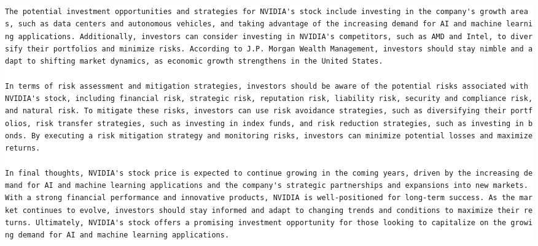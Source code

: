     The potential investment opportunities and strategies for NVIDIA's stock include investing in the company's growth areas, such as data centers and autonomous vehicles, and taking advantage of the increasing demand for AI and machine learning applications. Additionally, investors can consider investing in NVIDIA's competitors, such as AMD and Intel, to diversify their portfolios and minimize risks. According to J.P. Morgan Wealth Management, investors should stay nimble and adapt to shifting market dynamics, as economic growth strengthens in the United States.

    In terms of risk assessment and mitigation strategies, investors should be aware of the potential risks associated with NVIDIA's stock, including financial risk, strategic risk, reputation risk, liability risk, security and compliance risk, and natural risk. To mitigate these risks, investors can use risk avoidance strategies, such as diversifying their portfolios, risk transfer strategies, such as investing in index funds, and risk reduction strategies, such as investing in bonds. By executing a risk mitigation strategy and monitoring risks, investors can minimize potential losses and maximize returns.

    In final thoughts, NVIDIA's stock price is expected to continue growing in the coming years, driven by the increasing demand for AI and machine learning applications and the company's strategic partnerships and expansions into new markets. With a strong financial performance and innovative products, NVIDIA is well-positioned for long-term success. As the market continues to evolve, investors should stay informed and adapt to changing trends and conditions to maximize their returns. Ultimately, NVIDIA's stock offers a promising investment opportunity for those looking to capitalize on the growing demand for AI and machine learning applications.

